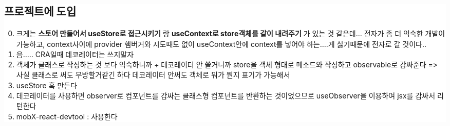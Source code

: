 ## 프로젝트에 도입

0. 크게는 **스토어 만들어서 useStore로 접근시키기** 랑 **useContext로 store객체를 같이 내려주기** 가 있는 것 같은데... 전자가 좀 더 익숙한 개발이 가능하고, context사이에 provider 햄버거와 시도때도 없이 useContext안에 context를 넣어야 하는....게 싫기때문에 전자로 갈 것이다..
1. 음..... CRA일때 데코레이터는 쓰지말자
2. 객체가 클래스로 작성하는 것 보다 익숙하니까 + 데코레이터 안 쓸거니까 store을 객체 형태로 메소드와 작성하고 observable로 감싸준다 => 사실 클래스로 써도 무방할거같긴 하다 데코레이터 안써도 객체로 뭐가 뭔지 표기가 가능해서
3. useStore 훅 만든다
4. 데코레이터를 사용하면 observer로 컴포넌트를 감싸는 클래스형 컴포넌트를 반환하는 것이었으므로 useObserver을 이용하여 jsx를 감싸서 리턴한다
5. mobX-react-devtool : 사용한다